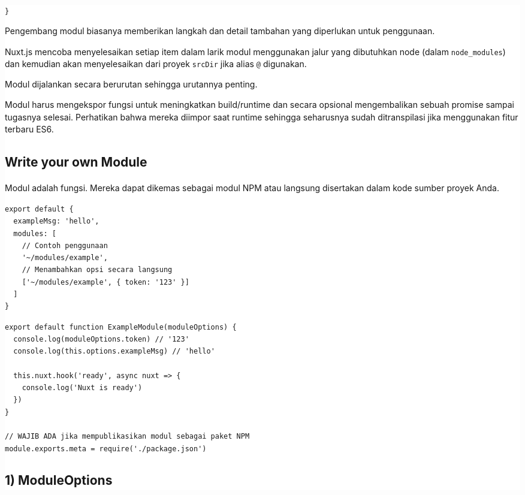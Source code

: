 ```js{}[nuxt.config.js]
}
```

<base-alert type="info">

Pengembang modul biasanya memberikan langkah dan detail tambahan yang diperlukan untuk penggunaan.

</base-alert>

Nuxt.js mencoba menyelesaikan setiap item dalam larik modul menggunakan jalur yang dibutuhkan node (dalam `node_modules`) dan kemudian akan menyelesaikan dari proyek `srcDir` jika alias `@` digunakan.

<base-alert>

Modul dijalankan secara berurutan sehingga urutannya penting.

</base-alert>

Modul harus mengekspor fungsi untuk meningkatkan build/runtime dan secara opsional mengembalikan sebuah promise sampai tugasnya selesai. Perhatikan bahwa mereka diimpor saat runtime sehingga seharusnya sudah ditranspilasi jika menggunakan fitur terbaru ES6.

## Write your own Module

Modul adalah fungsi. Mereka dapat dikemas sebagai modul NPM atau langsung disertakan dalam kode sumber proyek Anda.

```js{}[nuxt.config.js]
export default {
  exampleMsg: 'hello',
  modules: [
    // Contoh penggunaan
    '~/modules/example',
    // Menambahkan opsi secara langsung
    ['~/modules/example', { token: '123' }]
  ]
}
```

```js{}[modules/example.js]
export default function ExampleModule(moduleOptions) {
  console.log(moduleOptions.token) // '123'
  console.log(this.options.exampleMsg) // 'hello'

  this.nuxt.hook('ready', async nuxt => {
    console.log('Nuxt is ready')
  })
}

// WAJIB ADA jika mempublikasikan modul sebagai paket NPM
module.exports.meta = require('./package.json')
```

## 1) ModuleOptions
